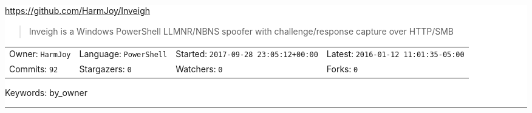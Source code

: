 https://github.com/HarmJoy/Inveigh
<blockquote>
Inveigh is a Windows PowerShell LLMNR/NBNS spoofer with challenge/response capture over HTTP/SMB
</blockquote>

<table><tr>
<tr><td>Owner: <code>HarmJoy</code></td>
    <td>Language: <code>PowerShell</code></td>
    <td>Started: <code>2017-09-28 23:05:12+00:00</code></td>
    <td>Latest: <code>2016-01-12 11:01:35-05:00</code></td></tr>
<tr><td>Commits: <code>92</code></td>
    <td>Stargazers: <code>0</code></td>
    <td>Watchers: <code>0</code></td>
    <td>Forks: <code>0</code></td></tr>
</table>
Keywords: by_owner

---

